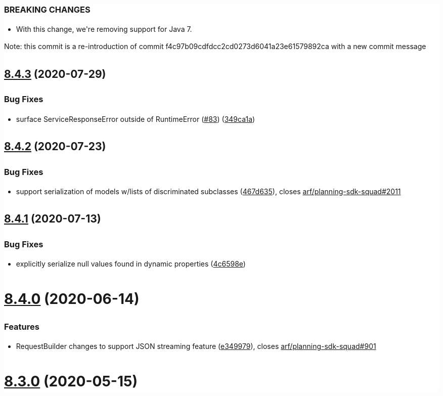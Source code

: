 
### BREAKING CHANGES

* With this change, we're removing support for Java 7.

Note: this commit is a re-introduction of commit
f4c97b09cdfdcc2cd0273d6041a23e61579892ca with a new commit message

## [8.4.3](https://github.com/IBM/java-sdk-core/compare/8.4.2...8.4.3) (2020-07-29)


### Bug Fixes

* surface ServiceResponseError outside of RuntimeError ([#83](https://github.com/IBM/java-sdk-core/issues/83)) ([349ca1a](https://github.com/IBM/java-sdk-core/commit/349ca1ad5bb8b59dfb3fbccf309be90e93740663))

## [8.4.2](https://github.com/IBM/java-sdk-core/compare/8.4.1...8.4.2) (2020-07-23)


### Bug Fixes

* support serialization of models w/lists of discriminated subclasses ([467d635](https://github.com/IBM/java-sdk-core/commit/467d63572c64a57e9eb8c5a2ecddb90aea731484)), closes [arf/planning-sdk-squad#2011](https://github.com/arf/planning-sdk-squad/issues/2011)

## [8.4.1](https://github.com/IBM/java-sdk-core/compare/8.4.0...8.4.1) (2020-07-13)


### Bug Fixes

* explicitly serialize null values found in dynamic properties ([4c6598e](https://github.com/IBM/java-sdk-core/commit/4c6598e388e6b4fd56c89d7081782cab7208b6b5))

# [8.4.0](https://github.com/IBM/java-sdk-core/compare/8.3.0...8.4.0) (2020-06-14)


### Features

* RequestBuilder changes to support JSON streaming feature ([e349979](https://github.com/IBM/java-sdk-core/commit/e34997962a7da54d3554a37bce336db221a57fb4)), closes [arf/planning-sdk-squad#901](https://github.com/arf/planning-sdk-squad/issues/901)

# [8.3.0](https://github.com/IBM/java-sdk-core/compare/8.2.0...8.3.0) (2020-05-15)
